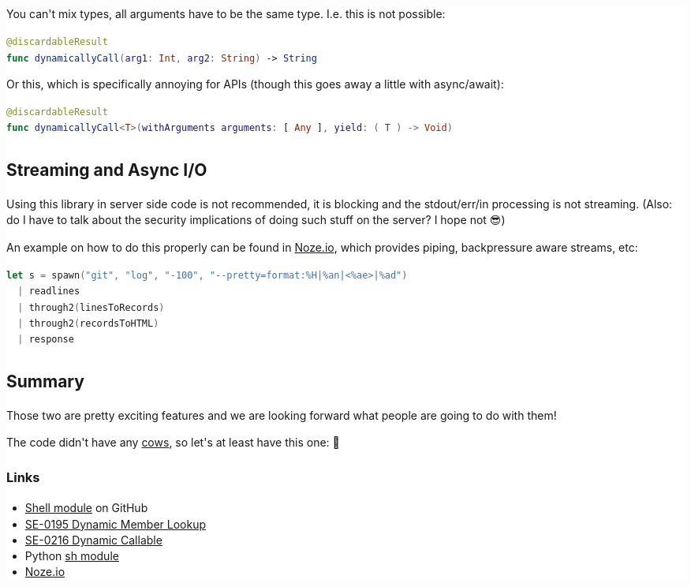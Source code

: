 You can't mix types, all arguments have to be the same type. I.e. this is
not possible:
```swift
@discardableResult
func dynamicallyCall(arg1: Int, arg2: String) -> String 
```

Or this, which is specifically annoying for APIs (though this goes away a
little with async/await):
```swift
@discardableResult
func dynamicallyCall<T>(withArguments arguments: [ Any ], yield: ( T ) -> Void)
```

## Streaming and Async I/O

Using this library in server side code is not recommended, it is blocking and
the stdout/err/in processing is not streaming. 
(Also: do I have to talk about the security implications of doing such stuff
 on the server? I hope not 😎)

An example on how to do this properly can be found in 
[Noze.io](http://noze.io/noze4nonnode/),
which provides piping, backpressure aware streams, etc:

```swift
let s = spawn("git", "log", "-100", "--pretty=format:%H|%an|<%ae>|%ad")
  | readlines
  | through2(linesToRecords)
  | through2(recordsToHTML)
  | response
```


## Summary

Those two are pretty exciting features and we are looking forward what people
are going to do with them!

The code didn't have any [cows](https://github.com/AlwaysRightInstitute/cows),
so let's at least have this one: 🐄


### Links

- [Shell module](https://github.com/AlwaysRightInstitute/Shell) on GitHub
- [SE-0195 Dynamic Member Lookup](https://github.com/apple/swift-evolution/blob/master/proposals/0195-dynamic-member-lookup.md)
- [SE-0216 Dynamic Callable](https://github.com/apple/swift-evolution/blob/master/proposals/0216-dynamic-callable.md)
- Python [sh module](https://amoffat.github.io/sh/)
- [Noze.io](http://noze.io/)
